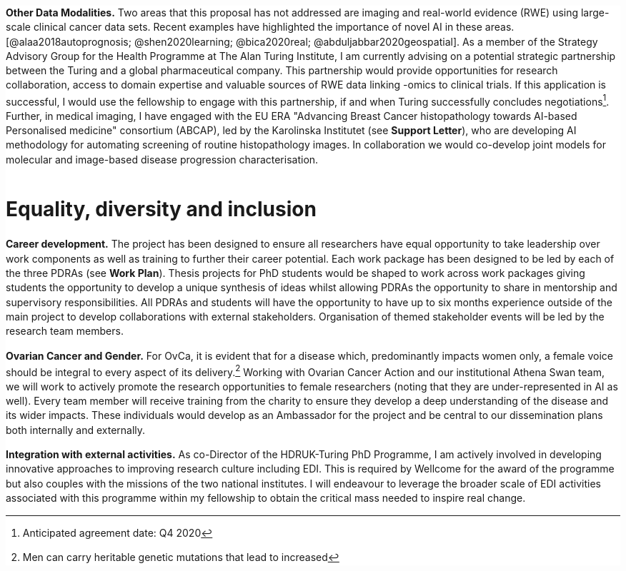 **Other Data Modalities.** Two areas that this proposal has not
addressed are imaging and real-world evidence (RWE) using large-scale
clinical cancer data sets. Recent examples have highlighted the
importance of novel AI in these areas.
[@alaa2018autoprognosis; @shen2020learning; @bica2020real; @abduljabbar2020geospatial].
As a member of the Strategy Advisory Group for the Health Programme at
The Alan Turing Institute, I am currently advising on a potential
strategic partnership between the Turing and a global pharmaceutical
company. This partnership would provide opportunities for research
collaboration, access to domain expertise and valuable sources of RWE
data linking -omics to clinical trials. If this application is
successful, I would use the fellowship to engage with this partnership,
if and when Turing successfully concludes negotiations[^5]. Further, in
medical imaging, I have engaged with the EU ERA "Advancing Breast Cancer
histopathology towards AI-based Personalised medicine\" consortium
(ABCAP), led by the Karolinska Institutet (see **Support Letter**), who
are developing AI methodology for automating screening of routine
histopathology images. In collaboration we would co-develop joint models
for molecular and image-based disease progression characterisation.

Equality, diversity and inclusion
=================================

**Career development.** The project has been designed to ensure all
researchers have equal opportunity to take leadership over work
components as well as training to further their career potential. Each
work package has been designed to be led by each of the three PDRAs (see
**Work Plan**). Thesis projects for PhD students would be shaped to work
across work packages giving students the opportunity to develop a unique
synthesis of ideas whilst allowing PDRAs the opportunity to share in
mentorship and supervisory responsibilities. All PDRAs and students will
have the opportunity to have up to six months experience outside of the
main project to develop collaborations with external stakeholders.
Organisation of themed stakeholder events will be led by the research
team members.

**Ovarian Cancer and Gender.** For OvCa, it is evident that for a
disease which, predominantly impacts women only, a female voice should
be integral to every aspect of its delivery.[^6] Working with Ovarian
Cancer Action and our institutional Athena Swan team, we will work to
actively promote the research opportunities to female researchers
(noting that they are under-represented in AI as well). Every team
member will receive training from the charity to ensure they develop a
deep understanding of the disease and its wider impacts. These
individuals would develop as an Ambassador for the project and be
central to our dissemination plans both internally and externally.

**Integration with external activities.** As co-Director of the
HDRUK-Turing PhD Programme, I am actively involved in developing
innovative approaches to improving research culture including EDI. This
is required by Wellcome for the award of the programme but also couples
with the missions of the two national institutes. I will endeavour to
leverage the broader scale of EDI activities associated with this
programme within my fellowship to obtain the critical mass needed to
inspire real change.


[^1]: Consisting of Queen's Belfast, Birmingham, Cambridge, Edinburgh,
[^2]: URL:
[^3]: URL: <https://digitalecmt.org/>
[^4]: ACED:
[^5]: Anticipated agreement date: Q4 2020
[^6]: Men can carry heritable genetic mutations that lead to increased